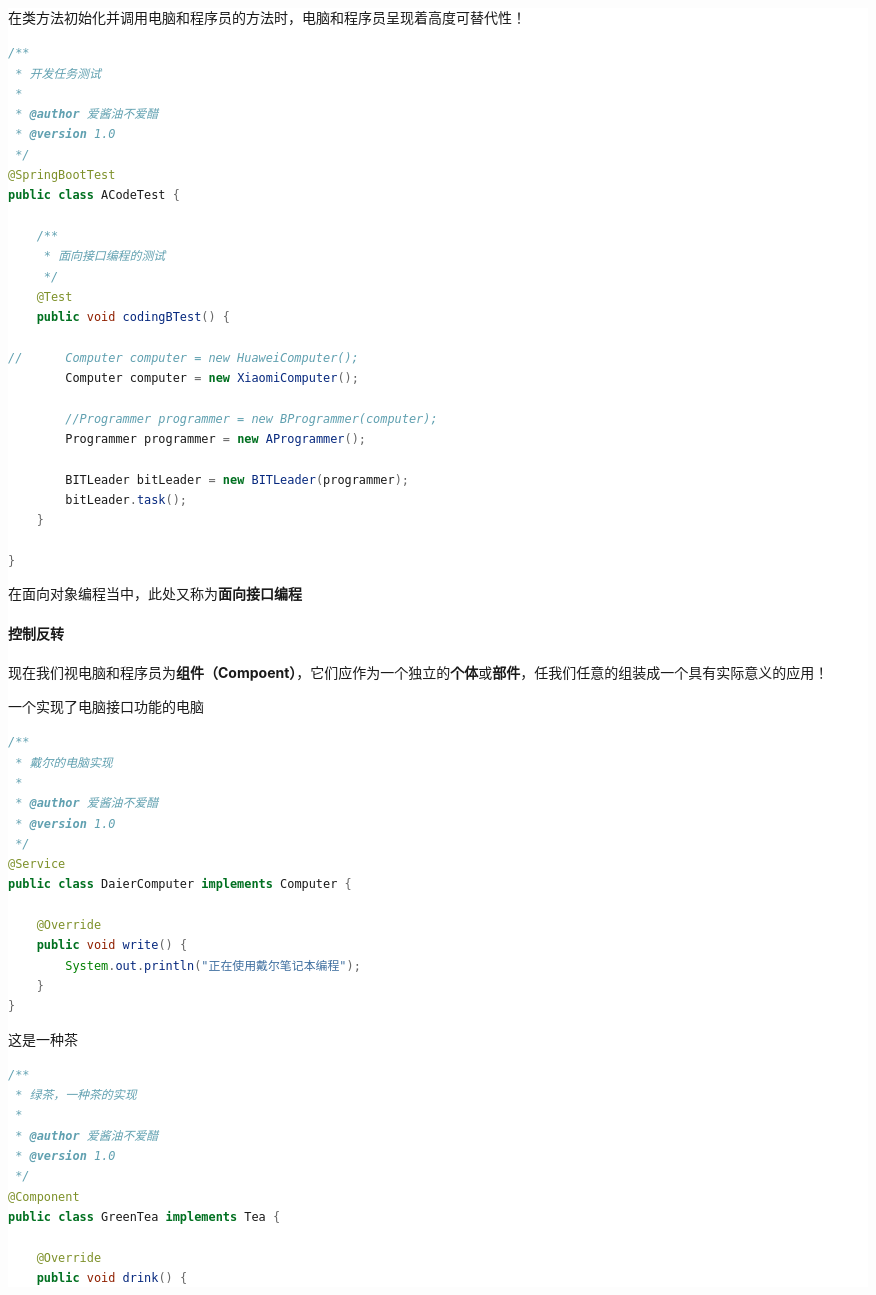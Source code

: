 在类方法初始化并调用电脑和程序员的方法时，电脑和程序员呈现着高度可替代性！
```java
/**
 * 开发任务测试
 *
 * @author 爱酱油不爱醋
 * @version 1.0
 */
@SpringBootTest
public class ACodeTest {

	/**
	 * 面向接口编程的测试
	 */
	@Test
	public void codingBTest() {
	
//		Computer computer = new HuaweiComputer();
		Computer computer = new XiaomiComputer();
		
		//Programmer programmer = new BProgrammer(computer);
		Programmer programmer = new AProgrammer();
		
		BITLeader bitLeader = new BITLeader(programmer);
		bitLeader.task();
	}
	
}
```
在面向对象编程当中，此处又称为**面向接口编程**

#### 控制反转
现在我们视电脑和程序员为**组件（Compoent）**，它们应作为一个独立的**个体**或**部件**，任我们任意的组装成一个具有实际意义的应用！

一个实现了电脑接口功能的电脑
```java
/**
 * 戴尔的电脑实现
 *
 * @author 爱酱油不爱醋
 * @version 1.0
 */
@Service
public class DaierComputer implements Computer {
	
	@Override
	public void write() {
		System.out.println("正在使用戴尔笔记本编程");
	}
}
```

这是一种茶
```java
/**
 * 绿茶，一种茶的实现
 *
 * @author 爱酱油不爱醋
 * @version 1.0
 */
@Component
public class GreenTea implements Tea {
	
	@Override
	public void drink() {
```